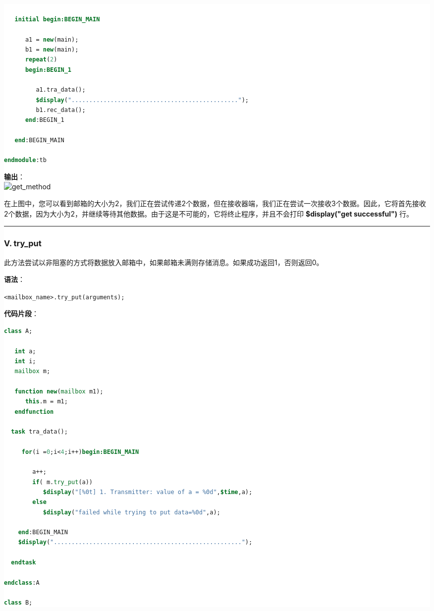 ```systemverilog

   initial begin:BEGIN_MAIN

      a1 = new(main);
      b1 = new(main);
      repeat(2)
      begin:BEGIN_1

         a1.tra_data();
         $display("...............................................");
         b1.rec_data();
      end:BEGIN_1

   end:BEGIN_MAIN

endmodule:tb
```
**输出**：  
![get_method](https://user-images.githubusercontent.com/110398433/194844591-a68fbfa8-ea70-44b2-9d91-67fd1defbe80.png)

在上图中，您可以看到邮箱的大小为2，我们正在尝试传递2个数据，但在接收器端，我们正在尝试一次接收3个数据。因此，它将首先接收2个数据，因为大小为2，并继续等待其他数据。由于这是不可能的，它将终止程序，并且不会打印 **$display("get successful")** 行。

----------------------------------------------------------------------------------------------------------------------------  

### V. try_put

此方法尝试以非阻塞的方式将数据放入邮箱中，如果邮箱未满则存储消息。如果成功返回1，否则返回0。

**语法**：
```
<mailbox_name>.try_put(arguments);
```

**代码片段**：
```systemverilog
class A;

   int a;
   int i;
   mailbox m;

   function new(mailbox m1);
      this.m = m1;
   endfunction

  task tra_data();

     for(i =0;i<4;i++)begin:BEGIN_MAIN

        a++;
        if( m.try_put(a))
           $display("[%0t] 1. Transmitter: value of a = %0d",$time,a);
        else
           $display("failed while trying to put data=%0d",a);

    end:BEGIN_MAIN
    $display(".....................................................");
    
  endtask

endclass:A

class B;

```